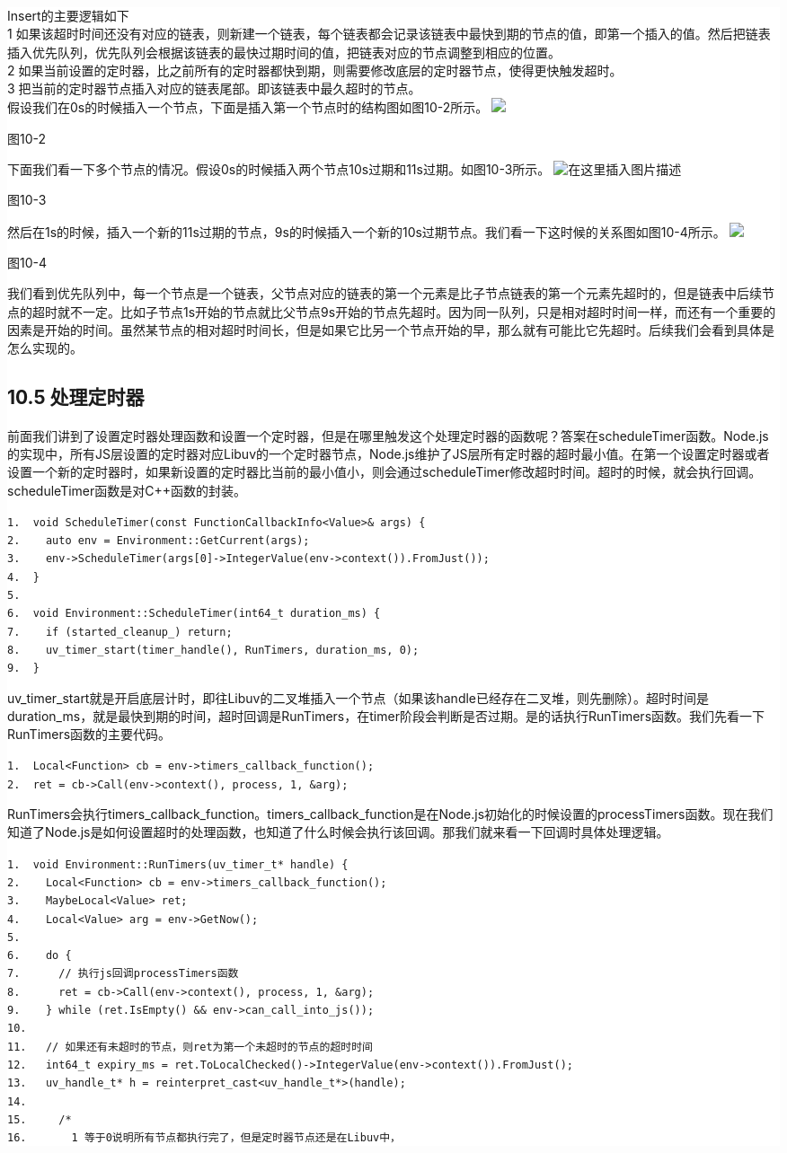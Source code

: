 Insert的主要逻辑如下  
1 如果该超时时间还没有对应的链表，则新建一个链表，每个链表都会记录该链表中最快到期的节点的值，即第一个插入的值。然后把链表插入优先队列，优先队列会根据该链表的最快过期时间的值，把链表对应的节点调整到相应的位置。  
2 如果当前设置的定时器，比之前所有的定时器都快到期，则需要修改底层的定时器节点，使得更快触发超时。  
3 把当前的定时器节点插入对应的链表尾部。即该链表中最久超时的节点。  
假设我们在0s的时候插入一个节点，下面是插入第一个节点时的结构图如图10-2所示。
 ![](https://img-blog.csdnimg.cn/8088834776f84585a4d5ef050c73fbee.png?x-oss-process=image/watermark,type_ZmFuZ3poZW5naGVpdGk,shadow_10,text_aHR0cHM6Ly9ibG9nLmNzZG4ubmV0L1RIRUFOQVJLSA==,size_16,color_FFFFFF,t_70)

图10-2

下面我们看一下多个节点的情况。假设0s的时候插入两个节点10s过期和11s过期。如图10-3所示。
 ![在这里插入图片描述](https://img-blog.csdnimg.cn/0e5e072cd20f40ba9ef60780d254ca7b.png?x-oss-process=image/watermark,type_ZmFuZ3poZW5naGVpdGk,shadow_10,text_aHR0cHM6Ly9ibG9nLmNzZG4ubmV0L1RIRUFOQVJLSA==,size_16,color_FFFFFF,t_70)

图10-3

然后在1s的时候，插入一个新的11s过期的节点，9s的时候插入一个新的10s过期节点。我们看一下这时候的关系图如图10-4所示。
![](https://img-blog.csdnimg.cn/d32f8c30193b4123b7cd8415caee82bc.png?x-oss-process=image/watermark,type_ZmFuZ3poZW5naGVpdGk,shadow_10,text_aHR0cHM6Ly9ibG9nLmNzZG4ubmV0L1RIRUFOQVJLSA==,size_16,color_FFFFFF,t_70)

图10-4

我们看到优先队列中，每一个节点是一个链表，父节点对应的链表的第一个元素是比子节点链表的第一个元素先超时的，但是链表中后续节点的超时就不一定。比如子节点1s开始的节点就比父节点9s开始的节点先超时。因为同一队列，只是相对超时时间一样，而还有一个重要的因素是开始的时间。虽然某节点的相对超时时间长，但是如果它比另一个节点开始的早，那么就有可能比它先超时。后续我们会看到具体是怎么实现的。
## 10.5 处理定时器
前面我们讲到了设置定时器处理函数和设置一个定时器，但是在哪里触发这个处理定时器的函数呢？答案在scheduleTimer函数。Node.js的实现中，所有JS层设置的定时器对应Libuv的一个定时器节点，Node.js维护了JS层所有定时器的超时最小值。在第一个设置定时器或者设置一个新的定时器时，如果新设置的定时器比当前的最小值小，则会通过scheduleTimer修改超时时间。超时的时候，就会执行回调。scheduleTimer函数是对C++函数的封装。  

```
1.	void ScheduleTimer(const FunctionCallbackInfo<Value>& args) {  
2.	  auto env = Environment::GetCurrent(args);  
3.	  env->ScheduleTimer(args[0]->IntegerValue(env->context()).FromJust());  
4.	}  
5.	  
6.	void Environment::ScheduleTimer(int64_t duration_ms) {  
7.	  if (started_cleanup_) return;  
8.	  uv_timer_start(timer_handle(), RunTimers, duration_ms, 0);  
9.	}  
```

uv_timer_start就是开启底层计时，即往Libuv的二叉堆插入一个节点（如果该handle已经存在二叉堆，则先删除）。超时时间是duration_ms，就是最快到期的时间，超时回调是RunTimers，在timer阶段会判断是否过期。是的话执行RunTimers函数。我们先看一下RunTimers函数的主要代码。

```
1.	Local<Function> cb = env->timers_callback_function();  
2.	ret = cb->Call(env->context(), process, 1, &arg);  
```

RunTimers会执行timers_callback_function。timers_callback_function是在Node.js初始化的时候设置的processTimers函数。现在我们知道了Node.js是如何设置超时的处理函数，也知道了什么时候会执行该回调。那我们就来看一下回调时具体处理逻辑。 

```
1.	void Environment::RunTimers(uv_timer_t* handle) {  
2.	  Local<Function> cb = env->timers_callback_function();  
3.	  MaybeLocal<Value> ret;  
4.	  Local<Value> arg = env->GetNow();  
5.	  
6.	  do {  
7.	    // 执行js回调processTimers函数  
8.	    ret = cb->Call(env->context(), process, 1, &arg);  
9.	  } while (ret.IsEmpty() && env->can_call_into_js());  
10.	    
11.	  // 如果还有未超时的节点，则ret为第一个未超时的节点的超时时间
12.	  int64_t expiry_ms = ret.ToLocalChecked()->IntegerValue(env->context()).FromJust();  
13.	  uv_handle_t* h = reinterpret_cast<uv_handle_t*>(handle);  
14.	  
15.	    /*  
16.	      1 等于0说明所有节点都执行完了，但是定时器节点还是在Libuv中， 
```